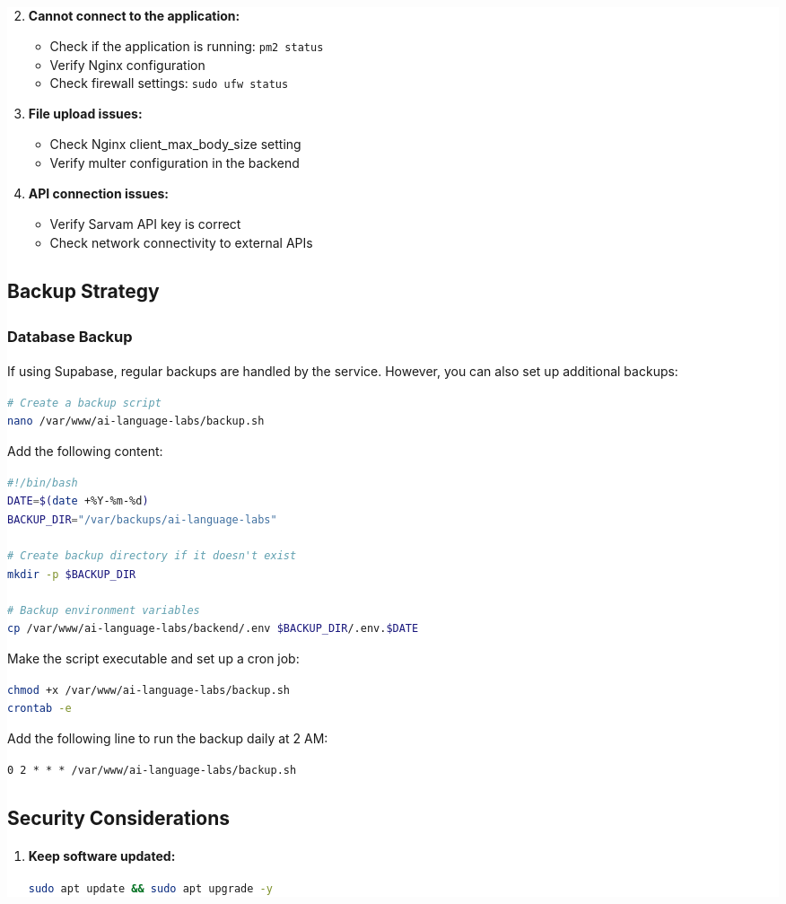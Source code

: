 2. **Cannot connect to the application:**
   - Check if the application is running: `pm2 status`
   - Verify Nginx configuration
   - Check firewall settings: `sudo ufw status`

3. **File upload issues:**
   - Check Nginx client_max_body_size setting
   - Verify multer configuration in the backend

4. **API connection issues:**
   - Verify Sarvam API key is correct
   - Check network connectivity to external APIs

## Backup Strategy

### Database Backup

If using Supabase, regular backups are handled by the service. However, you can also set up additional backups:

```bash
# Create a backup script
nano /var/www/ai-language-labs/backup.sh
```

Add the following content:

```bash
#!/bin/bash
DATE=$(date +%Y-%m-%d)
BACKUP_DIR="/var/backups/ai-language-labs"

# Create backup directory if it doesn't exist
mkdir -p $BACKUP_DIR

# Backup environment variables
cp /var/www/ai-language-labs/backend/.env $BACKUP_DIR/.env.$DATE
```

Make the script executable and set up a cron job:

```bash
chmod +x /var/www/ai-language-labs/backup.sh
crontab -e
```

Add the following line to run the backup daily at 2 AM:

```
0 2 * * * /var/www/ai-language-labs/backup.sh
```

## Security Considerations

1. **Keep software updated:**
   ```bash
   sudo apt update && sudo apt upgrade -y
   ```
